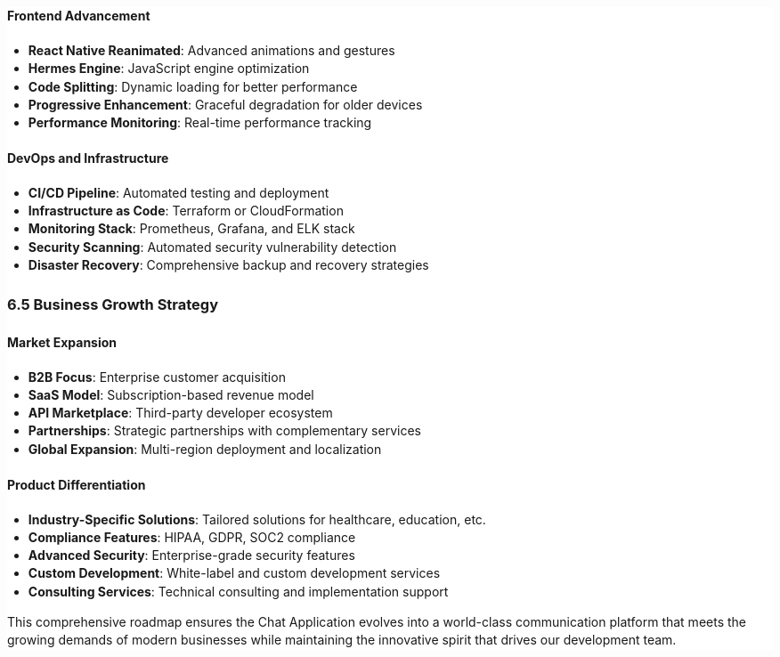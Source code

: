 #### Frontend Advancement
- **React Native Reanimated**: Advanced animations and gestures
- **Hermes Engine**: JavaScript engine optimization
- **Code Splitting**: Dynamic loading for better performance
- **Progressive Enhancement**: Graceful degradation for older devices
- **Performance Monitoring**: Real-time performance tracking

#### DevOps and Infrastructure
- **CI/CD Pipeline**: Automated testing and deployment
- **Infrastructure as Code**: Terraform or CloudFormation
- **Monitoring Stack**: Prometheus, Grafana, and ELK stack
- **Security Scanning**: Automated security vulnerability detection
- **Disaster Recovery**: Comprehensive backup and recovery strategies

### 6.5 Business Growth Strategy

#### Market Expansion
- **B2B Focus**: Enterprise customer acquisition
- **SaaS Model**: Subscription-based revenue model
- **API Marketplace**: Third-party developer ecosystem
- **Partnerships**: Strategic partnerships with complementary services
- **Global Expansion**: Multi-region deployment and localization

#### Product Differentiation
- **Industry-Specific Solutions**: Tailored solutions for healthcare, education, etc.
- **Compliance Features**: HIPAA, GDPR, SOC2 compliance
- **Advanced Security**: Enterprise-grade security features
- **Custom Development**: White-label and custom development services
- **Consulting Services**: Technical consulting and implementation support

This comprehensive roadmap ensures the Chat Application evolves into a world-class communication platform that meets the growing demands of modern businesses while maintaining the innovative spirit that drives our development team. 